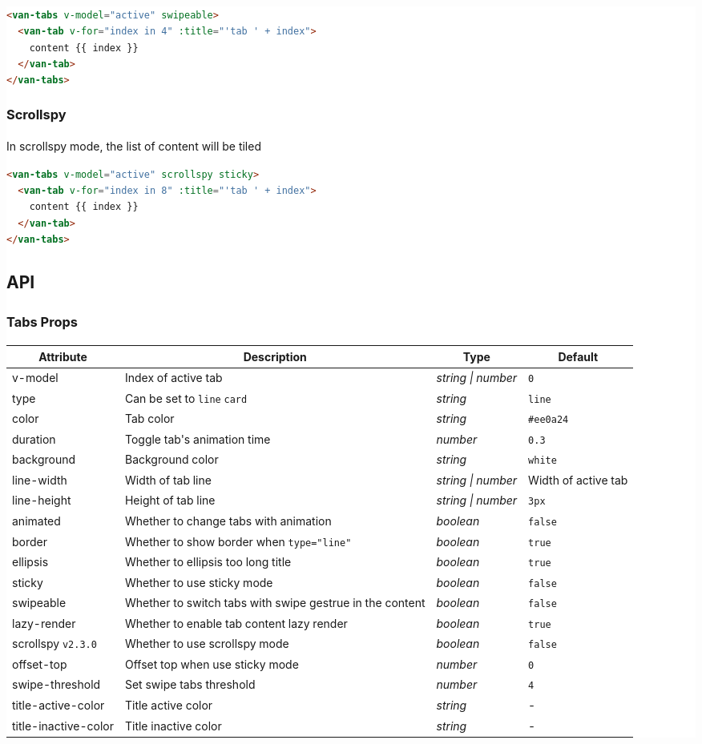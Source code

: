 ```html
<van-tabs v-model="active" swipeable>
  <van-tab v-for="index in 4" :title="'tab ' + index">
    content {{ index }}
  </van-tab>
</van-tabs>
```

### Scrollspy

In scrollspy mode, the list of content will be tiled

```html
<van-tabs v-model="active" scrollspy sticky>
  <van-tab v-for="index in 8" :title="'tab ' + index">
    content {{ index }}
  </van-tab>
</van-tabs>
```

## API

### Tabs Props

| Attribute | Description | Type | Default |
|------|------|------|------|
| v-model | Index of active tab | *string \| number* | `0` |
| type | Can be set to `line` `card` | *string* | `line` |
| color | Tab color | *string* | `#ee0a24` |
| duration | Toggle tab's animation time | *number* | `0.3` | - |
| background | Background color | *string* | `white` |
| line-width | Width of tab line | *string \| number* | Width of active tab |
| line-height | Height of tab line | *string \| number* | `3px` |
| animated | Whether to change tabs with animation | *boolean* | `false` |
| border | Whether to show border when `type="line"` | *boolean* | `true` |
| ellipsis | Whether to ellipsis too long title | *boolean* | `true` |
| sticky | Whether to use sticky mode | *boolean* | `false` |
| swipeable | Whether to switch tabs with swipe gestrue in the content | *boolean* | `false` |
| lazy-render | Whether to enable tab content lazy render | *boolean* | `true` |
| scrollspy `v2.3.0` | Whether to use scrollspy mode | *boolean* | `false` |
| offset-top | Offset top when use sticky mode | *number* | `0` |
| swipe-threshold | Set swipe tabs threshold | *number* | `4` | - |
| title-active-color | Title active color | *string* | - |
| title-inactive-color | Title inactive color | *string* | - |
